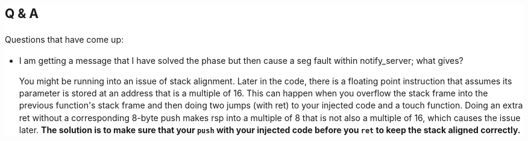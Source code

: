 ## Q & A
Questions that have come up:
* I am getting a message that I have solved the phase but then cause a seg fault within notify_server; what gives?

    You might be running into an issue of stack alignment. Later in the code, there is a floating point instruction that assumes its parameter is stored at an address that is a multiple of 16. This can happen when you overflow the stack frame into the previous function's stack frame and then doing two jumps (with ret) to your injected code and a touch function. Doing an extra ret without a corresponding 8-byte push makes rsp into a multiple of 8 that is not also a multiple of 16, which causes the issue later. **The solution is to make sure that your `push` with your injected code before you `ret` to keep the stack aligned correctly.**